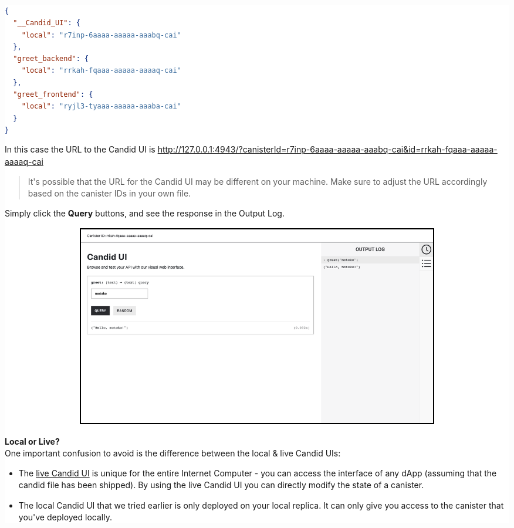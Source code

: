 ```json
{
  "__Candid_UI": {
    "local": "r7inp-6aaaa-aaaaa-aaabq-cai"
  },
  "greet_backend": {
    "local": "rrkah-fqaaa-aaaaa-aaaaq-cai"
  },
  "greet_frontend": {
    "local": "ryjl3-tyaaa-aaaaa-aaaba-cai"
  }
}
```
In this case the URL to the Candid UI is http://127.0.0.1:4943/?canisterId=r7inp-6aaaa-aaaaa-aaabq-cai&id=rrkah-fqaaa-aaaaa-aaaaq-cai

> It's possible that the URL for the Candid UI may be different on your machine. Make sure to adjust the URL accordingly based on the canister IDs in your own file.

Simply click the **Query** buttons, and see the response in the Output Log.
<p align="center"> <img src="assets/candid_ui_local.png" width="600px" style="border: 2px solid black;"> </p>

<b> Local or Live? </b> <br/>
One important confusion to avoid is the difference between the local & live Candid UIs:

- The [live Candid UI](https://a4gq6-oaaaa-aaaab-qaa4q-cai.raw.ic0.app/) is unique for the entire Internet Computer - you can access the interface of any dApp (assuming that the candid file has been shipped). By using the live Candid UI you can directly modify the state of a canister. 

- The local Candid UI that we tried earlier is only deployed on your local replica. It can only give you access to the canister that you've deployed locally.
